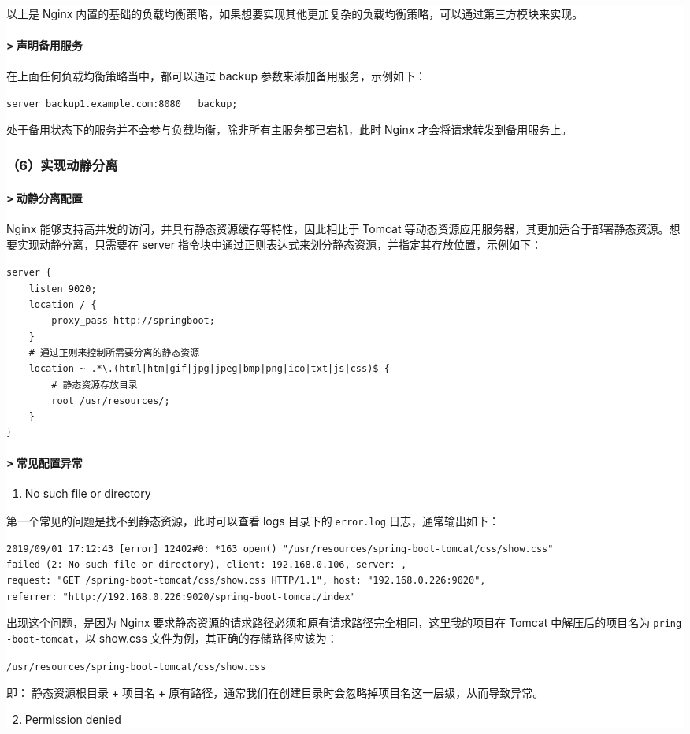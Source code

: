 以上是 Nginx 内置的基础的负载均衡策略，如果想要实现其他更加复杂的负载均衡策略，可以通过第三方模块来实现。

#### > 声明备用服务

在上面任何负载均衡策略当中，都可以通过 backup 参数来添加备用服务，示例如下：

```shell
server backup1.example.com:8080   backup;
```

处于备用状态下的服务并不会参与负载均衡，除非所有主服务都已宕机，此时 Nginx 才会将请求转发到备用服务上。



### （6）实现动静分离

#### > 动静分离配置

Nginx 能够支持高并发的访问，并具有静态资源缓存等特性，因此相比于 Tomcat 等动态资源应用服务器，其更加适合于部署静态资源。想要实现动静分离，只需要在 server 指令块中通过正则表达式来划分静态资源，并指定其存放位置，示例如下：

```shell
server {
    listen 9020;
    location / {
        proxy_pass http://springboot;
    }
    # 通过正则来控制所需要分离的静态资源
    location ~ .*\.(html|htm|gif|jpg|jpeg|bmp|png|ico|txt|js|css)$ {
        # 静态资源存放目录
        root /usr/resources/;
    }
}
```

#### > 常见配置异常

1. No such file or directory

第一个常见的问题是找不到静态资源，此时可以查看 logs 目录下的 `error.log` 日志，通常输出如下：

```shell
2019/09/01 17:12:43 [error] 12402#0: *163 open() "/usr/resources/spring-boot-tomcat/css/show.css"
failed (2: No such file or directory), client: 192.168.0.106, server: , 
request: "GET /spring-boot-tomcat/css/show.css HTTP/1.1", host: "192.168.0.226:9020",
referrer: "http://192.168.0.226:9020/spring-boot-tomcat/index"
```

出现这个问题，是因为 Nginx 要求静态资源的请求路径必须和原有请求路径完全相同，这里我的项目在 Tomcat 中解压后的项目名为 `pring-boot-tomcat`，以 show.css 文件为例，其正确的存储路径应该为：

```shell
/usr/resources/spring-boot-tomcat/css/show.css
```

即： 静态资源根目录 + 项目名 + 原有路径，通常我们在创建目录时会忽略掉项目名这一层级，从而导致异常。

2. Permission denied
